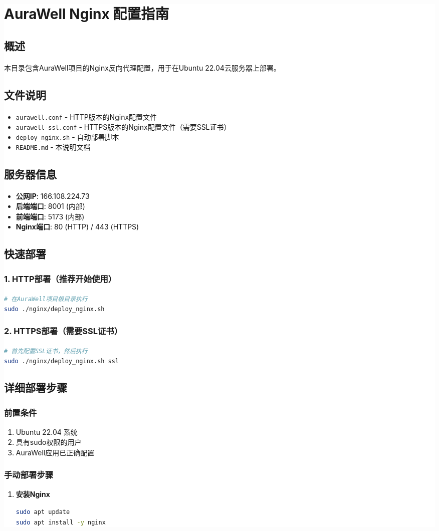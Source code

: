 # AuraWell Nginx 配置指南

## 概述

本目录包含AuraWell项目的Nginx反向代理配置，用于在Ubuntu 22.04云服务器上部署。

## 文件说明

- `aurawell.conf` - HTTP版本的Nginx配置文件
- `aurawell-ssl.conf` - HTTPS版本的Nginx配置文件（需要SSL证书）
- `deploy_nginx.sh` - 自动部署脚本
- `README.md` - 本说明文档

## 服务器信息

- **公网IP**: 166.108.224.73
- **后端端口**: 8001 (内部)
- **前端端口**: 5173 (内部)
- **Nginx端口**: 80 (HTTP) / 443 (HTTPS)

## 快速部署

### 1. HTTP部署（推荐开始使用）

```bash
# 在AuraWell项目根目录执行
sudo ./nginx/deploy_nginx.sh
```

### 2. HTTPS部署（需要SSL证书）

```bash
# 首先配置SSL证书，然后执行
sudo ./nginx/deploy_nginx.sh ssl
```

## 详细部署步骤

### 前置条件

1. Ubuntu 22.04 系统
2. 具有sudo权限的用户
3. AuraWell应用已正确配置

### 手动部署步骤

1. **安装Nginx**
   ```bash
   sudo apt update
   sudo apt install -y nginx
   ```
